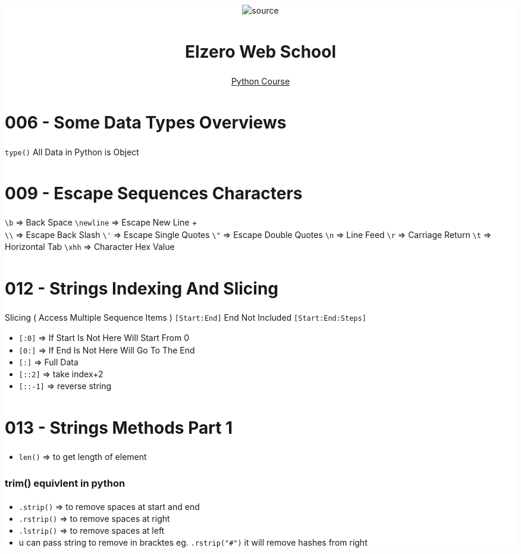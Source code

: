 <div align="center">
<img src="https://elzero.org/wp-content/themes/elzero/imgs/logo.png" alt='source' width="200"/>

# Elzero Web School

[Python Course](https://www.youtube.com/watch?v=mvZHDpCHphk&list=PLDoPjvoNmBAyE_gei5d18qkfIe-Z8mocs)

</div>

# 006 - Some Data Types Overviews

`type()`
All Data in Python is Object

# 009 - Escape Sequences Characters

`\b` => Back Space
`\newline` => Escape New Line + \
`\\` => Escape Back Slash
`\'` => Escape Single Quotes
`\"` => Escape Double Quotes
`\n` => Line Feed
`\r` => Carriage Return
`\t` => Horizontal Tab
`\xhh` => Character Hex Value

# 012 - Strings Indexing And Slicing

Slicing ( Access Multiple Sequence Items )
`[Start:End]` End Not Included
`[Start:End:Steps]`

- `[:0]` => If Start Is Not Here Will Start From 0
- `[0:]` => If End Is Not Here Will Go To The End
- `[:]` => Full Data
- `[::2]` => take index+2
- `[::-1]` => reverse string

# 013 - Strings Methods Part 1

- `len()` => to get length of element

### trim() equivlent in python

- `.strip()` => to remove spaces at start and end
- `.rstrip()` => to remove spaces at right
- `.lstrip()` => to remove spaces at left
- u can pass string to remove in bracktes eg. `.rstrip("#")` it will remove hashes from right

